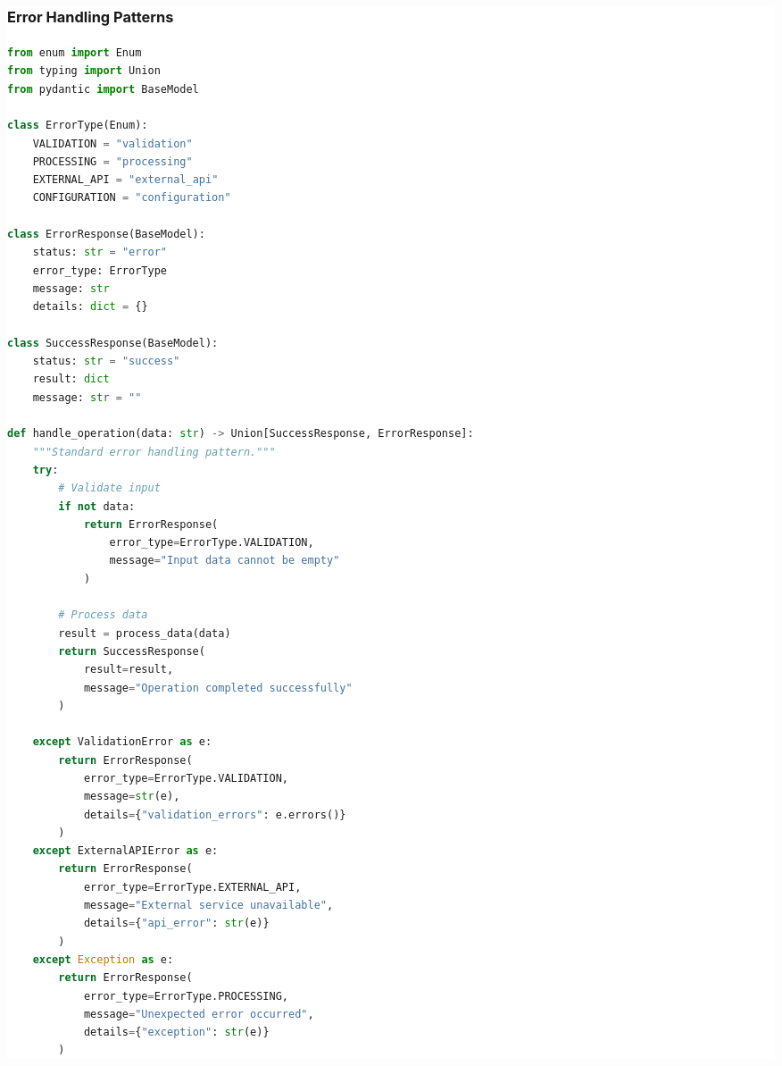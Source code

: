 ### Error Handling Patterns

```python
from enum import Enum
from typing import Union
from pydantic import BaseModel

class ErrorType(Enum):
    VALIDATION = "validation"
    PROCESSING = "processing"
    EXTERNAL_API = "external_api"
    CONFIGURATION = "configuration"

class ErrorResponse(BaseModel):
    status: str = "error"
    error_type: ErrorType
    message: str
    details: dict = {}

class SuccessResponse(BaseModel):
    status: str = "success"
    result: dict
    message: str = ""

def handle_operation(data: str) -> Union[SuccessResponse, ErrorResponse]:
    """Standard error handling pattern."""
    try:
        # Validate input
        if not data:
            return ErrorResponse(
                error_type=ErrorType.VALIDATION,
                message="Input data cannot be empty"
            )

        # Process data
        result = process_data(data)
        return SuccessResponse(
            result=result,
            message="Operation completed successfully"
        )

    except ValidationError as e:
        return ErrorResponse(
            error_type=ErrorType.VALIDATION,
            message=str(e),
            details={"validation_errors": e.errors()}
        )
    except ExternalAPIError as e:
        return ErrorResponse(
            error_type=ErrorType.EXTERNAL_API,
            message="External service unavailable",
            details={"api_error": str(e)}
        )
    except Exception as e:
        return ErrorResponse(
            error_type=ErrorType.PROCESSING,
            message="Unexpected error occurred",
            details={"exception": str(e)}
        )
```
